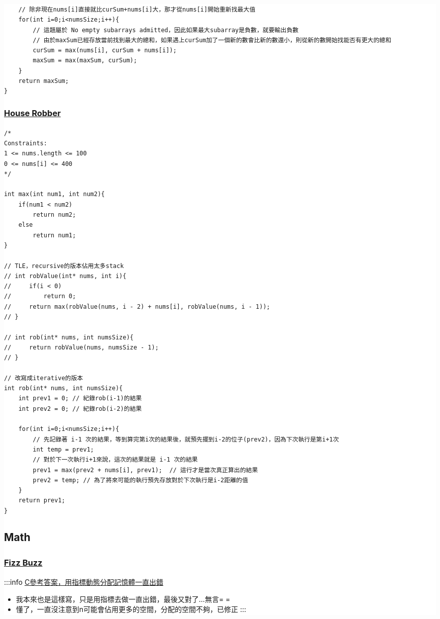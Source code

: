 ```c=
    // 除非現在nums[i]直接就比curSum+nums[i]大，那才從nums[i]開始重新找最大值
    for(int i=0;i<numsSize;i++){
        // 這題屬於 No empty subarrays admitted，因此如果最大subarray是負數，就要輸出負數
        // 由於maxSum已經存放當前找到最大的總和，如果遇上curSum加了一個新的數會比新的數還小，則從新的數開始找能否有更大的總和
        curSum = max(nums[i], curSum + nums[i]);
        maxSum = max(maxSum, curSum);
    }
    return maxSum;
}
```
### [House Robber](https://leetcode.com/explore/featured/card/top-interview-questions-easy/97/dynamic-programming/576/)
```c=
/*
Constraints:
1 <= nums.length <= 100
0 <= nums[i] <= 400
*/

int max(int num1, int num2){
    if(num1 < num2)
        return num2;
    else
        return num1;
}

// TLE，recursive的版本佔用太多stack
// int robValue(int* nums, int i){
//     if(i < 0)
//         return 0;
//     return max(robValue(nums, i - 2) + nums[i], robValue(nums, i - 1));
// }

// int rob(int* nums, int numsSize){   
//     return robValue(nums, numsSize - 1);
// }

// 改寫成iterative的版本
int rob(int* nums, int numsSize){ 
    int prev1 = 0; // 紀錄rob(i-1)的結果
    int prev2 = 0; // 紀錄rob(i-2)的結果
    
    for(int i=0;i<numsSize;i++){
        // 先記錄著 i-1 次的結果，等到算完第i次的結果後，就預先擺到i-2的位子(prev2)，因為下次執行是第i+1次
        int temp = prev1; 
        // 對於下一次執行i+1來說，這次的結果就是 i-1 次的結果
        prev1 = max(prev2 + nums[i], prev1);  // 這行才是當次真正算出的結果
        prev2 = temp; // 為了將來可能的執行預先存放對於下次執行是i-2距離的值
    }
    return prev1;
}
```
## Math
### [Fizz Buzz](https://leetcode.com/explore/featured/card/top-interview-questions-easy/102/math/743/)
:::info
[C參考答案，用指標動態分配記憶體一直出錯](https://leetcode.com/explore/featured/card/top-interview-questions-easy/102/math/743/discuss/1567488/Easy-to-understand-C-code)
- 我本來也是這樣寫，只是用指標去做一直出錯，最後又對了...無言= =
- 懂了，一直沒注意到n可能會佔用更多的空間，分配的空間不夠，已修正
:::